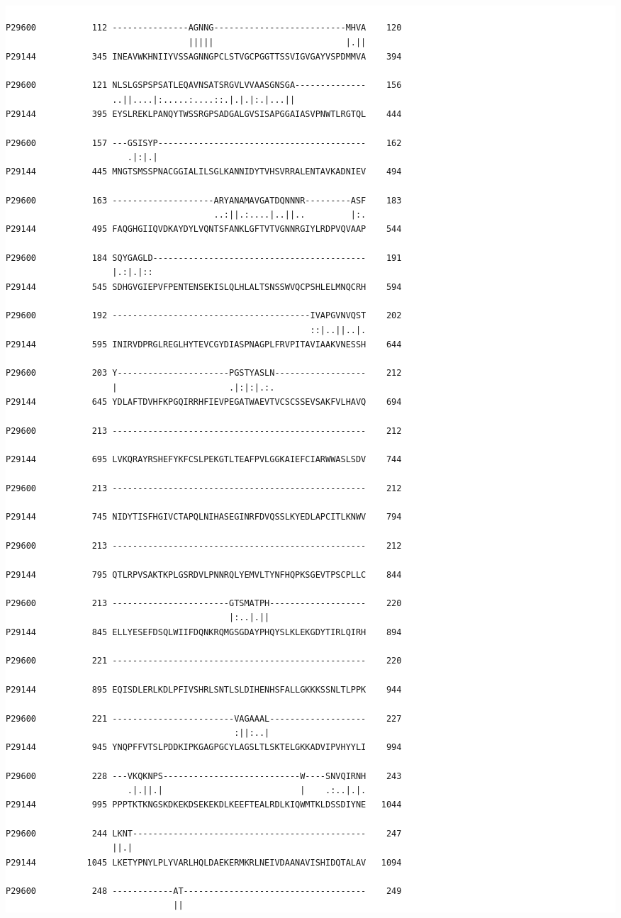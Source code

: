 ```

P29600           112 ---------------AGNNG--------------------------MHVA    120
                                    |||||                          |.||
P29144           345 INEAVWKHNIIYVSSAGNNGPCLSTVGCPGGTTSSVIGVGAYVSPDMMVA    394

P29600           121 NLSLGSPSPSATLEQAVNSATSRGVLVVAASGNSGA--------------    156
                     ..||....|:.....:....::.|.|.|:.|...||              
P29144           395 EYSLREKLPANQYTWSSRGPSADGALGVSISAPGGAIASVPNWTLRGTQL    444

P29600           157 ---GSISYP-----------------------------------------    162
                        .|:|.|                                         
P29144           445 MNGTSMSSPNACGGIALILSGLKANNIDYTVHSVRRALENTAVKADNIEV    494

P29600           163 --------------------ARYANAMAVGATDQNNNR---------ASF    183
                                         ..:||.:....|..||..         |:.
P29144           495 FAQGHGIIQVDKAYDYLVQNTSFANKLGFTVTVGNNRGIYLRDPVQVAAP    544

P29600           184 SQYGAGLD------------------------------------------    191
                     |.:|.|::                                          
P29144           545 SDHGVGIEPVFPENTENSEKISLQLHLALTSNSSWVQCPSHLELMNQCRH    594

P29600           192 ---------------------------------------IVAPGVNVQST    202
                                                            ::|..||..|.
P29144           595 INIRVDPRGLREGLHYTEVCGYDIASPNAGPLFRVPITAVIAAKVNESSH    644

P29600           203 Y----------------------PGSTYASLN------------------    212
                     |                      .|:|:|.:.                  
P29144           645 YDLAFTDVHFKPGQIRRHFIEVPEGATWAEVTVCSCSSEVSAKFVLHAVQ    694

P29600           213 --------------------------------------------------    212
                                                                       
P29144           695 LVKQRAYRSHEFYKFCSLPEKGTLTEAFPVLGGKAIEFCIARWWASLSDV    744

P29600           213 --------------------------------------------------    212
                                                                       
P29144           745 NIDYTISFHGIVCTAPQLNIHASEGINRFDVQSSLKYEDLAPCITLKNWV    794

P29600           213 --------------------------------------------------    212
                                                                       
P29144           795 QTLRPVSAKTKPLGSRDVLPNNRQLYEMVLTYNFHQPKSGEVTPSCPLLC    844

P29600           213 -----------------------GTSMATPH-------------------    220
                                            |:..|.||                   
P29144           845 ELLYESEFDSQLWIIFDQNKRQMGSGDAYPHQYSLKLEKGDYTIRLQIRH    894

P29600           221 --------------------------------------------------    220
                                                                       
P29144           895 EQISDLERLKDLPFIVSHRLSNTLSLDIHENHSFALLGKKKSSNLTLPPK    944

P29600           221 ------------------------VAGAAAL-------------------    227
                                             :||:..|                   
P29144           945 YNQPFFVTSLPDDKIPKGAGPGCYLAGSLTLSKTELGKKADVIPVHYYLI    994

P29600           228 ---VKQKNPS---------------------------W----SNVQIRNH    243
                        .|.||.|                           |    .:..|.|.
P29144           995 PPPTKTKNGSKDKEKDSEKEKDLKEEFTEALRDLKIQWMTKLDSSDIYNE   1044

P29600           244 LKNT----------------------------------------------    247
                     ||.|                                              
P29144          1045 LKETYPNYLPLYVARLHQLDAEKERMKRLNEIVDAANAVISHIDQTALAV   1094

P29600           248 ------------AT------------------------------------    249
                                 ||                                    
```